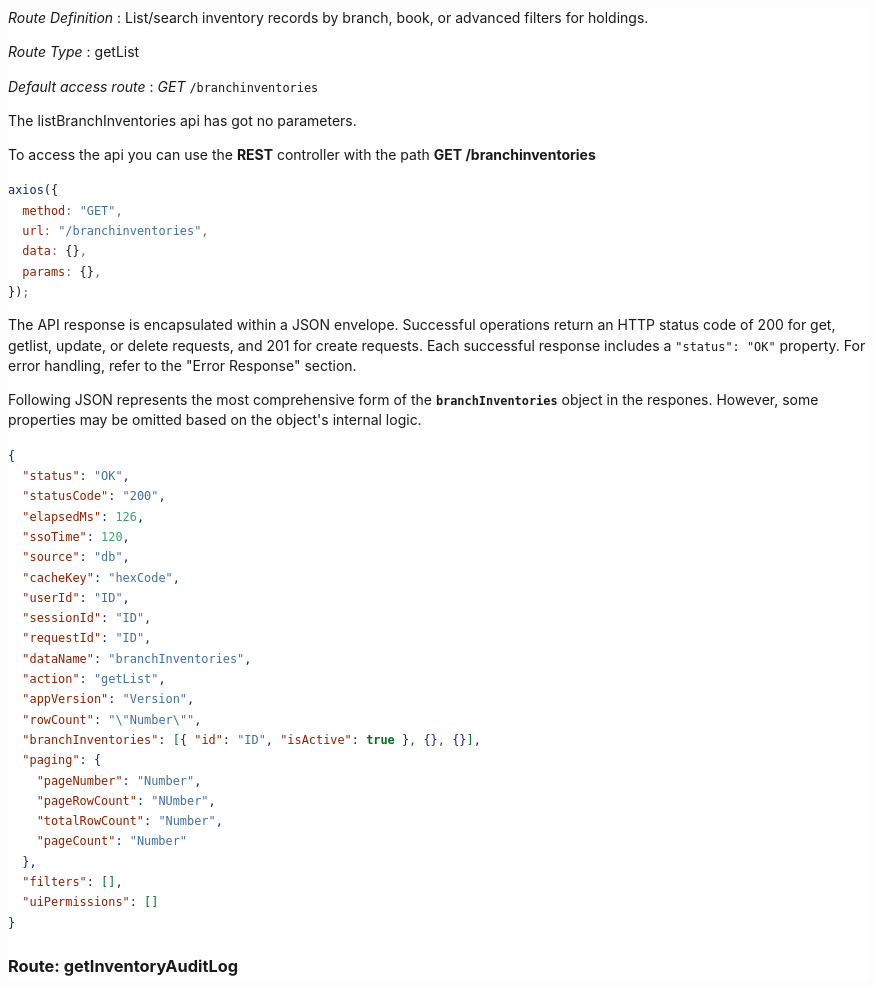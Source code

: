 _Route Definition_ : List/search inventory records by branch, book, or advanced filters for holdings.

_Route Type_ : getList

_Default access route_ : _GET_ `/branchinventories`

The listBranchInventories api has got no parameters.

To access the api you can use the **REST** controller with the path **GET /branchinventories**

```js
axios({
  method: "GET",
  url: "/branchinventories",
  data: {},
  params: {},
});
```

The API response is encapsulated within a JSON envelope. Successful operations return an HTTP status code of 200 for get, getlist, update, or delete requests, and 201 for create requests. Each successful response includes a `"status": "OK"` property. For error handling, refer to the "Error Response" section.

Following JSON represents the most comprehensive form of the **`branchInventories`** object in the respones. However, some properties may be omitted based on the object's internal logic.

```json
{
  "status": "OK",
  "statusCode": "200",
  "elapsedMs": 126,
  "ssoTime": 120,
  "source": "db",
  "cacheKey": "hexCode",
  "userId": "ID",
  "sessionId": "ID",
  "requestId": "ID",
  "dataName": "branchInventories",
  "action": "getList",
  "appVersion": "Version",
  "rowCount": "\"Number\"",
  "branchInventories": [{ "id": "ID", "isActive": true }, {}, {}],
  "paging": {
    "pageNumber": "Number",
    "pageRowCount": "NUmber",
    "totalRowCount": "Number",
    "pageCount": "Number"
  },
  "filters": [],
  "uiPermissions": []
}
```

### Route: getInventoryAuditLog
